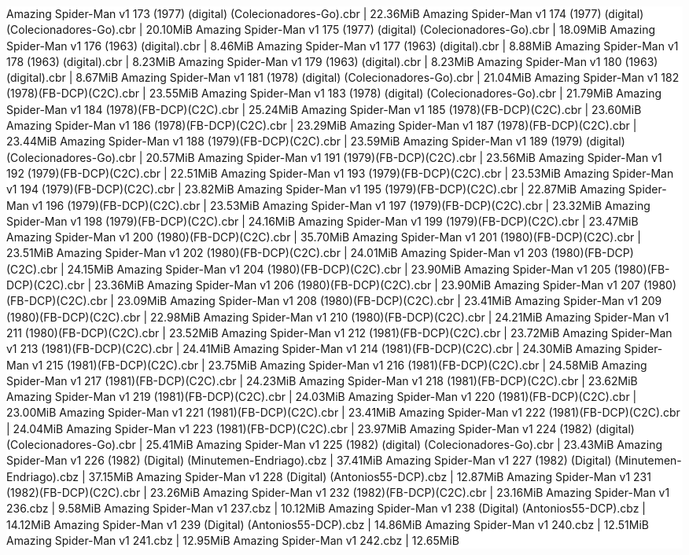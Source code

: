 Amazing Spider-Man v1 173 (1977) (digital) (Colecionadores-Go).cbr | 22.36MiB
Amazing Spider-Man v1 174 (1977) (digital) (Colecionadores-Go).cbr | 20.10MiB
Amazing Spider-Man v1 175 (1977) (digital) (Colecionadores-Go).cbr | 18.09MiB
Amazing Spider-Man v1 176 (1963) (digital).cbr | 8.46MiB
Amazing Spider-Man v1 177 (1963) (digital).cbr | 8.88MiB
Amazing Spider-Man v1 178 (1963) (digital).cbr | 8.23MiB
Amazing Spider-Man v1 179 (1963) (digital).cbr | 8.23MiB
Amazing Spider-Man v1 180 (1963) (digital).cbr | 8.67MiB
Amazing Spider-Man v1 181 (1978) (digital) (Colecionadores-Go).cbr | 21.04MiB
Amazing Spider-Man v1 182 (1978)(FB-DCP)(C2C).cbr | 23.55MiB
Amazing Spider-Man v1 183 (1978) (digital) (Colecionadores-Go).cbr | 21.79MiB
Amazing Spider-Man v1 184 (1978)(FB-DCP)(C2C).cbr | 25.24MiB
Amazing Spider-Man v1 185 (1978)(FB-DCP)(C2C).cbr | 23.60MiB
Amazing Spider-Man v1 186 (1978)(FB-DCP)(C2C).cbr | 23.29MiB
Amazing Spider-Man v1 187 (1978)(FB-DCP)(C2C).cbr | 23.44MiB
Amazing Spider-Man v1 188 (1979)(FB-DCP)(C2C).cbr | 23.59MiB
Amazing Spider-Man v1 189 (1979) (digital) (Colecionadores-Go).cbr | 20.57MiB
Amazing Spider-Man v1 191 (1979)(FB-DCP)(C2C).cbr | 23.56MiB
Amazing Spider-Man v1 192 (1979)(FB-DCP)(C2C).cbr | 22.51MiB
Amazing Spider-Man v1 193 (1979)(FB-DCP)(C2C).cbr | 23.53MiB
Amazing Spider-Man v1 194 (1979)(FB-DCP)(C2C).cbr | 23.82MiB
Amazing Spider-Man v1 195 (1979)(FB-DCP)(C2C).cbr | 22.87MiB
Amazing Spider-Man v1 196 (1979)(FB-DCP)(C2C).cbr | 23.53MiB
Amazing Spider-Man v1 197 (1979)(FB-DCP)(C2C).cbr | 23.32MiB
Amazing Spider-Man v1 198 (1979)(FB-DCP)(C2C).cbr | 24.16MiB
Amazing Spider-Man v1 199 (1979)(FB-DCP)(C2C).cbr | 23.47MiB
Amazing Spider-Man v1 200 (1980)(FB-DCP)(C2C).cbr | 35.70MiB
Amazing Spider-Man v1 201 (1980)(FB-DCP)(C2C).cbr | 23.51MiB
Amazing Spider-Man v1 202 (1980)(FB-DCP)(C2C).cbr | 24.01MiB
Amazing Spider-Man v1 203 (1980)(FB-DCP)(C2C).cbr | 24.15MiB
Amazing Spider-Man v1 204 (1980)(FB-DCP)(C2C).cbr | 23.90MiB
Amazing Spider-Man v1 205 (1980)(FB-DCP)(C2C).cbr | 23.36MiB
Amazing Spider-Man v1 206 (1980)(FB-DCP)(C2C).cbr | 23.90MiB
Amazing Spider-Man v1 207 (1980)(FB-DCP)(C2C).cbr | 23.09MiB
Amazing Spider-Man v1 208 (1980)(FB-DCP)(C2C).cbr | 23.41MiB
Amazing Spider-Man v1 209 (1980)(FB-DCP)(C2C).cbr | 22.98MiB
Amazing Spider-Man v1 210 (1980)(FB-DCP)(C2C).cbr | 24.21MiB
Amazing Spider-Man v1 211 (1980)(FB-DCP)(C2C).cbr | 23.52MiB
Amazing Spider-Man v1 212 (1981)(FB-DCP)(C2C).cbr | 23.72MiB
Amazing Spider-Man v1 213 (1981)(FB-DCP)(C2C).cbr | 24.41MiB
Amazing Spider-Man v1 214 (1981)(FB-DCP)(C2C).cbr | 24.30MiB
Amazing Spider-Man v1 215 (1981)(FB-DCP)(C2C).cbr | 23.75MiB
Amazing Spider-Man v1 216 (1981)(FB-DCP)(C2C).cbr | 24.58MiB
Amazing Spider-Man v1 217 (1981)(FB-DCP)(C2C).cbr | 24.23MiB
Amazing Spider-Man v1 218 (1981)(FB-DCP)(C2C).cbr | 23.62MiB
Amazing Spider-Man v1 219 (1981)(FB-DCP)(C2C).cbr | 24.03MiB
Amazing Spider-Man v1 220 (1981)(FB-DCP)(C2C).cbr | 23.00MiB
Amazing Spider-Man v1 221 (1981)(FB-DCP)(C2C).cbr | 23.41MiB
Amazing Spider-Man v1 222 (1981)(FB-DCP)(C2C).cbr | 24.04MiB
Amazing Spider-Man v1 223 (1981)(FB-DCP)(C2C).cbr | 23.97MiB
Amazing Spider-Man v1 224 (1982) (digital) (Colecionadores-Go).cbr | 25.41MiB
Amazing Spider-Man v1 225 (1982) (digital) (Colecionadores-Go).cbr | 23.43MiB
Amazing Spider-Man v1 226 (1982) (Digital) (Minutemen-Endriago).cbz | 37.41MiB
Amazing Spider-Man v1 227 (1982) (Digital) (Minutemen-Endriago).cbz | 37.15MiB
Amazing Spider-Man v1 228 (Digital) (Antonios55-DCP).cbz | 12.87MiB
Amazing Spider-Man v1 231 (1982)(FB-DCP)(C2C).cbr | 23.26MiB
Amazing Spider-Man v1 232 (1982)(FB-DCP)(C2C).cbr | 23.16MiB
Amazing Spider-Man v1 236.cbz | 9.58MiB
Amazing Spider-Man v1 237.cbz | 10.12MiB
Amazing Spider-Man v1 238 (Digital) (Antonios55-DCP).cbz | 14.12MiB
Amazing Spider-Man v1 239 (Digital) (Antonios55-DCP).cbz | 14.86MiB
Amazing Spider-Man v1 240.cbz | 12.51MiB
Amazing Spider-Man v1 241.cbz | 12.95MiB
Amazing Spider-Man v1 242.cbz | 12.65MiB
